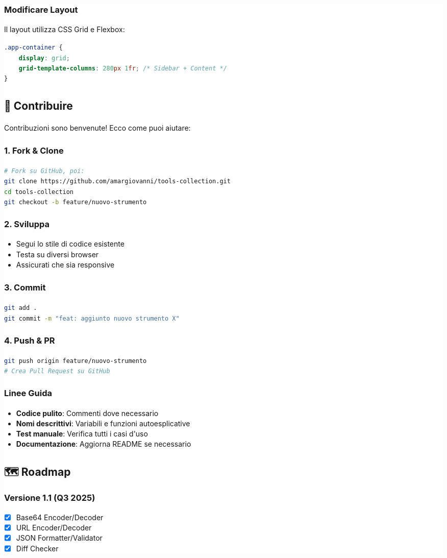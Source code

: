 ### Modificare Layout

Il layout utilizza CSS Grid e Flexbox:

```css
.app-container {
    display: grid;
    grid-template-columns: 280px 1fr; /* Sidebar + Content */
}
```

## 🤝 Contribuire

Contribuzioni sono benvenute! Ecco come puoi aiutare:

### 1. Fork & Clone
```bash
# Fork su GitHub, poi:
git clone https://github.com/amargiovanni/tools-collection.git
cd tools-collection
git checkout -b feature/nuovo-strumento
```

### 2. Sviluppa
- Segui lo stile di codice esistente
- Testa su diversi browser
- Assicurati che sia responsive

### 3. Commit
```bash
git add .
git commit -m "feat: aggiunto nuovo strumento X"
```

### 4. Push & PR
```bash
git push origin feature/nuovo-strumento
# Crea Pull Request su GitHub
```

### Linee Guida
- **Codice pulito**: Commenti dove necessario
- **Nomi descrittivi**: Variabili e funzioni autoesplicative
- **Test manuale**: Verifica tutti i casi d'uso
- **Documentazione**: Aggiorna README se necessario

## 🗺️ Roadmap

### Versione 1.1 (Q3 2025)
- [X] Base64 Encoder/Decoder
- [X] URL Encoder/Decoder
- [X] JSON Formatter/Validator
- [X] Diff Checker
